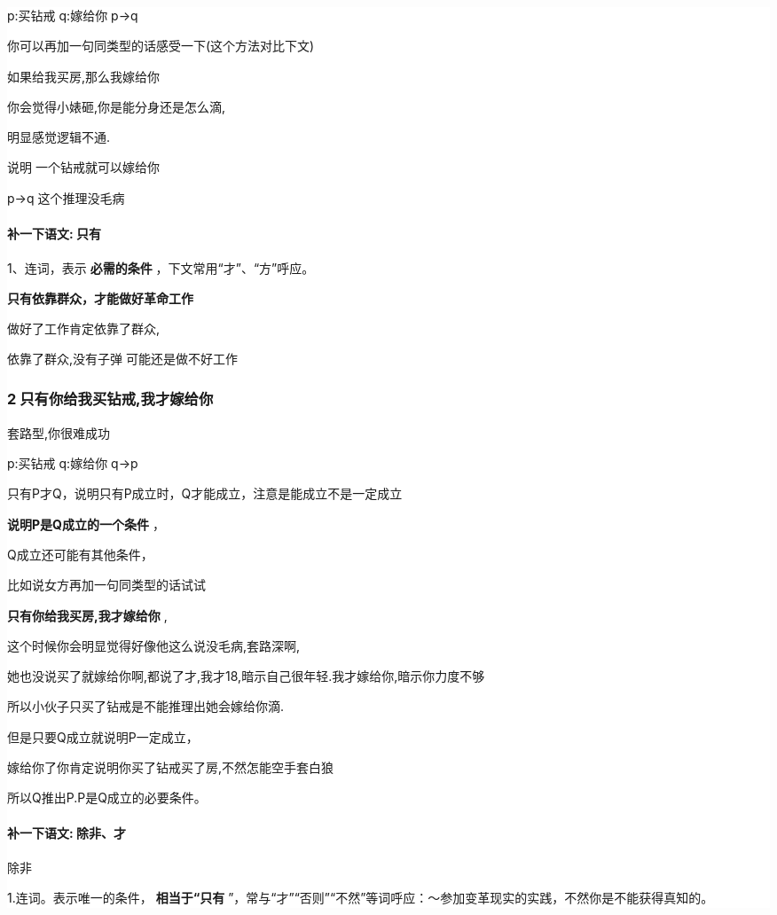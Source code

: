 p:买钻戒 q:嫁给你 p->q

你可以再加一句同类型的话感受一下(这个方法对比下文)
  
如果给我买房,那么我嫁给你
  
你会觉得小婊砸,你是能分身还是怎么滴,
  
明显感觉逻辑不通.
  
说明 一个钻戒就可以嫁给你
  
p->q 这个推理没毛病

#### 补一下语文: 只有

1、连词，表示
**必需的条件**
，下文常用“才”、“方”呼应。
  
**只有依靠群众，才能做好革命工作**
  
做好了工作肯定依靠了群众,
  
依靠了群众,没有子弹 可能还是做不好工作

### 2 只有你给我买钻戒,我才嫁给你

套路型,你很难成功
  
p:买钻戒 q:嫁给你 q->p

只有P才Q，说明只有P成立时，Q才能成立，注意是能成立不是一定成立
  
**说明P是Q成立的一个条件**
，
  
Q成立还可能有其他条件，
  
比如说女方再加一句同类型的话试试
  
**只有你给我买房,我才嫁给你**
,
  
这个时候你会明显觉得好像他这么说没毛病,套路深啊,
  
她也没说买了就嫁给你啊,都说了才,我才18,暗示自己很年轻.我才嫁给你,暗示你力度不够
  
所以小伙子只买了钻戒是不能推理出她会嫁给你滴.
  
但是只要Q成立就说明P一定成立，
  
嫁给你了你肯定说明你买了钻戒买了房,不然怎能空手套白狼
  
所以Q推出P.P是Q成立的必要条件。

#### 补一下语文: 除非、才

除非
  
1.连词。表示唯一的条件，
**相当于“只有**
”，常与“才”“否则”“不然”等词呼应：～参加变革现实的实践，不然你是不能获得真知的。
  